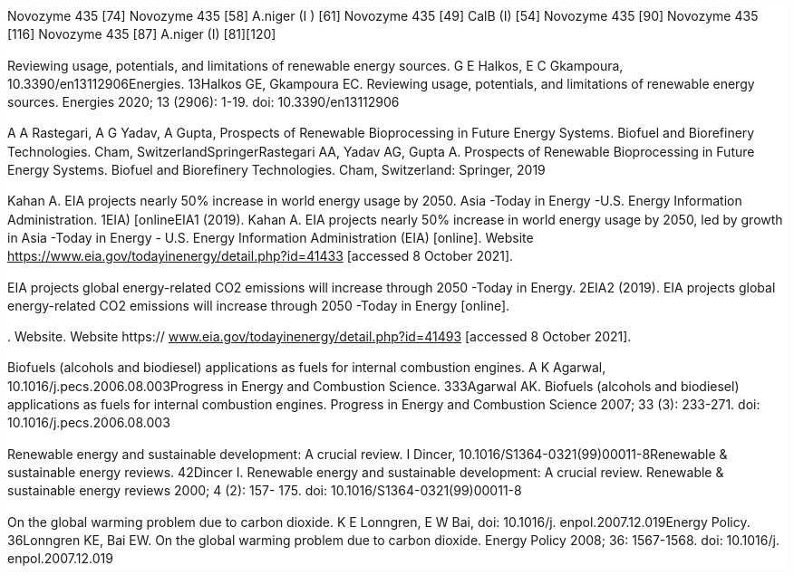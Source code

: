 Novozyme 435 
[74] 
Novozyme 435 
[58] 
A.niger (I ) 
[61] 
Novozyme 435 
[49] 
CalB (I) 
[54] 
Novozyme 435 
[90] 
Novozyme 435 
[116] 
Novozyme 435 
[87] 
A.niger (I) 
[81][120] 



Reviewing usage, potentials, and limitations of renewable energy sources. G E Halkos, E C Gkampoura, 10.3390/en13112906Energies. 13Halkos GE, Gkampoura EC. Reviewing usage, potentials, and limitations of renewable energy sources. Energies 2020; 13 (2906): 1-19. doi: 10.3390/en13112906

A A Rastegari, A G Yadav, A Gupta, Prospects of Renewable Bioprocessing in Future Energy Systems. Biofuel and Biorefinery Technologies. Cham, SwitzerlandSpringerRastegari AA, Yadav AG, Gupta A. Prospects of Renewable Bioprocessing in Future Energy Systems. Biofuel and Biorefinery Technologies. Cham, Switzerland: Springer, 2019

Kahan A. EIA projects nearly 50% increase in world energy usage by 2050. Asia -Today in Energy -U.S. Energy Information Administration. 1EIA) [onlineEIA1 (2019). Kahan A. EIA projects nearly 50% increase in world energy usage by 2050, led by growth in Asia -Today in Energy - U.S. Energy Information Administration (EIA) [online]. Website https://www.eia.gov/todayinenergy/detail.php?id=41433 [accessed 8 October 2021].

EIA projects global energy-related CO2 emissions will increase through 2050 -Today in Energy. 2EIA2 (2019). EIA projects global energy-related CO2 emissions will increase through 2050 -Today in Energy [online].

. Website. Website https:// www.eia.gov/todayinenergy/detail.php?id=41493 [accessed 8 October 2021].

Biofuels (alcohols and biodiesel) applications as fuels for internal combustion engines. A K Agarwal, 10.1016/j.pecs.2006.08.003Progress in Energy and Combustion Science. 333Agarwal AK. Biofuels (alcohols and biodiesel) applications as fuels for internal combustion engines. Progress in Energy and Combustion Science 2007; 33 (3): 233-271. doi: 10.1016/j.pecs.2006.08.003

Renewable energy and sustainable development: A crucial review. I Dincer, 10.1016/S1364-0321(99)00011-8Renewable & sustainable energy reviews. 42Dincer I. Renewable energy and sustainable development: A crucial review. Renewable & sustainable energy reviews 2000; 4 (2): 157- 175. doi: 10.1016/S1364-0321(99)00011-8

On the global warming problem due to carbon dioxide. K E Lonngren, E W Bai, doi: 10.1016/j. enpol.2007.12.019Energy Policy. 36Lonngren KE, Bai EW. On the global warming problem due to carbon dioxide. Energy Policy 2008; 36: 1567-1568. doi: 10.1016/j. enpol.2007.12.019
